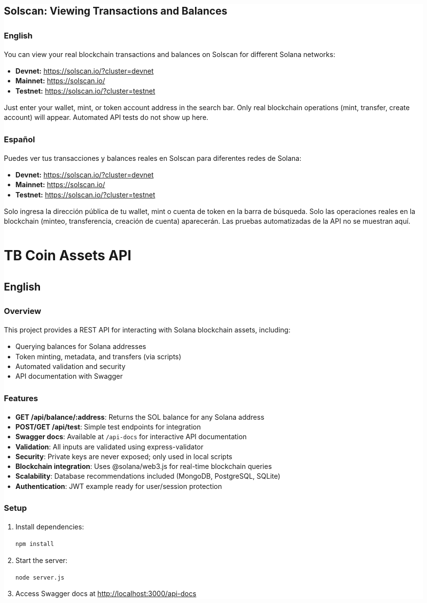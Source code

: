 ## Solscan: Viewing Transactions and Balances

### English
You can view your real blockchain transactions and balances on Solscan for different Solana networks:

- **Devnet:** https://solscan.io/?cluster=devnet
- **Mainnet:** https://solscan.io/
- **Testnet:** https://solscan.io/?cluster=testnet

Just enter your wallet, mint, or token account address in the search bar. Only real blockchain operations (mint, transfer, create account) will appear. Automated API tests do not show up here.

### Español
Puedes ver tus transacciones y balances reales en Solscan para diferentes redes de Solana:

- **Devnet:** https://solscan.io/?cluster=devnet
- **Mainnet:** https://solscan.io/
- **Testnet:** https://solscan.io/?cluster=testnet

Solo ingresa la dirección pública de tu wallet, mint o cuenta de token en la barra de búsqueda. Solo las operaciones reales en la blockchain (minteo, transferencia, creación de cuenta) aparecerán. Las pruebas automatizadas de la API no se muestran aquí.

# TB Coin Assets API

## English

### Overview
This project provides a REST API for interacting with Solana blockchain assets, including:
- Querying balances for Solana addresses
- Token minting, metadata, and transfers (via scripts)
- Automated validation and security
- API documentation with Swagger

### Features
- **GET /api/balance/:address**: Returns the SOL balance for any Solana address
- **POST/GET /api/test**: Simple test endpoints for integration
- **Swagger docs**: Available at `/api-docs` for interactive API documentation
- **Validation**: All inputs are validated using express-validator
- **Security**: Private keys are never exposed; only used in local scripts
- **Blockchain integration**: Uses @solana/web3.js for real-time blockchain queries
- **Scalability**: Database recommendations included (MongoDB, PostgreSQL, SQLite)
- **Authentication**: JWT example ready for user/session protection

### Setup
1. Install dependencies:
   ```sh
   npm install
   ```
2. Start the server:
   ```sh
   node server.js
   ```
3. Access Swagger docs at [http://localhost:3000/api-docs](http://localhost:3000/api-docs)
